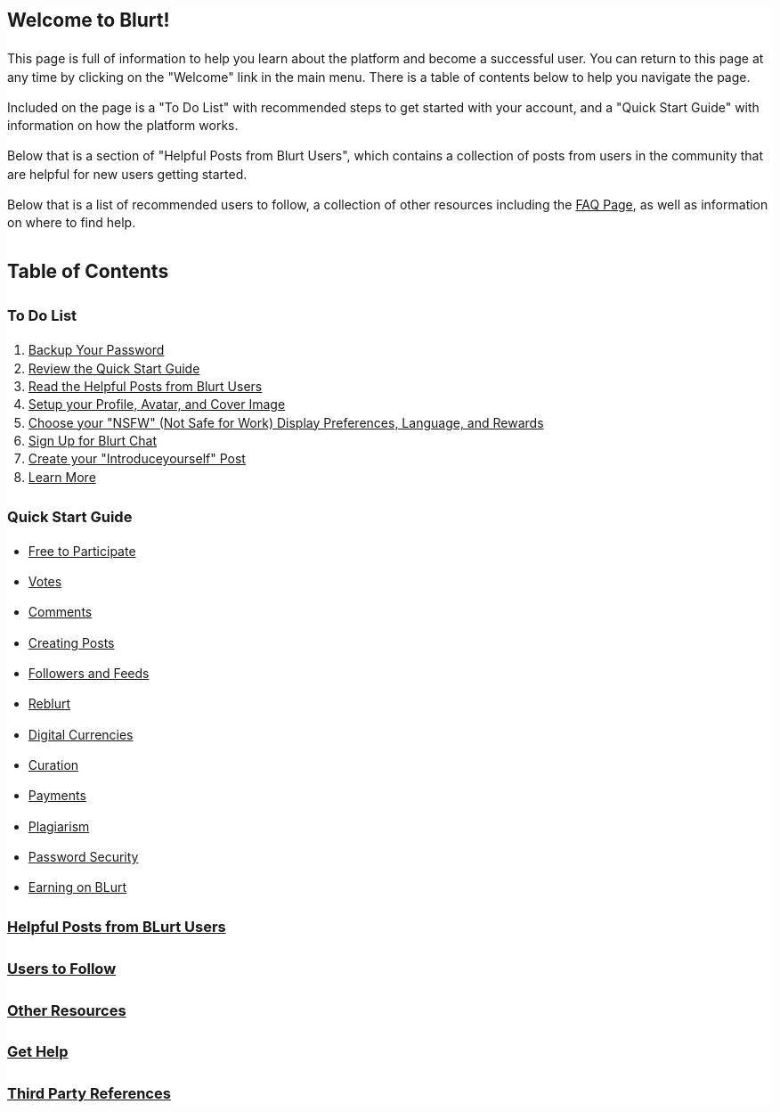 <span id="disable_router_nav_history_direction_check"></span>
## Welcome to Blurt!

This page is full of information to help you learn about the platform and become a successful user. You can return to this page at any time by clicking on the "Welcome" link in the main menu. There is a table of contents below to help you navigate the page.

Included on the page is a "To Do List" with recommended steps to get started with your account, and a "Quick Start Guide" with information on how the platform works. 

Below that is a section of "Helpful Posts from Blurt Users", which contains a collection of posts from users in the community that are helpful for new users getting started. 

Below that is a list of recommended users to follow, a collection of other resources including the <a href="/faq.html">FAQ Page</a>, as well as information on where to find help. 

## <span id="Table_of_Contents">Table of Contents</span>

### To Do List

1. <a href="#Backup_your_password">Backup Your Password</a>
2. <a href="#Review_the_Quick_Start_Guide">Review the Quick Start Guide</a>
3. <a href="#Read_the_Helpful_Posts_from_Blurt_Users">Read the Helpful Posts from Blurt Users</a>
4. <a href="#Setup_your_Profile_Avatar_and_Cover_Image">Setup your Profile, Avatar, and Cover Image</a>
5. <a href="#Choose_your_NSFW_(Not_Safe_for_Work)_Display_Preference">Choose your "NSFW" (Not Safe for Work) Display Preferences, Language, and Rewards</a>
6. <a href="#Sign_Up_for_Blurt_Chat">Sign Up for Blurt Chat</a>
7. <a href="#Create_your_introduceyourself_post">Create your "Introduceyourself" Post</a>
8. <a href="#Learn_more">Learn More</a>

### Quick Start Guide

- <a href="#Free_to_Participate">Free to Participate</a>
- <a href="#Votes">Votes</a>
- <a href="#Comments">Comments</a>
- <a href="#Creating_Posts">Creating Posts</a>
- <a href="#Followers_and_Feeds">Followers and Feeds</a>
- <a href="#Reblurt">Reblurt</a>
- <a href="#Digital_Currencies">Digital Currencies</a>
- <a href="#Curation">Curation</a>
- <a href="#Payments">Payments</a>

- <a href="#Plagiarism">Plagiarism</a>
- <a href="#Password_Security">Password Security</a>
- <a href="#Earning_on_BLurt">Earning on BLurt</a>

### <a href="#Helpful_Posts_from_BLurt_Users">Helpful Posts from BLurt Users</a>
### <a href="#Users_to_Follow">Users to Follow</a>
### <a href="#Other_Resources">Other Resources</a>
### <a href="#Get_Help">Get Help</a>
### <a href="#Third_Party_References">Third Party References</a>
